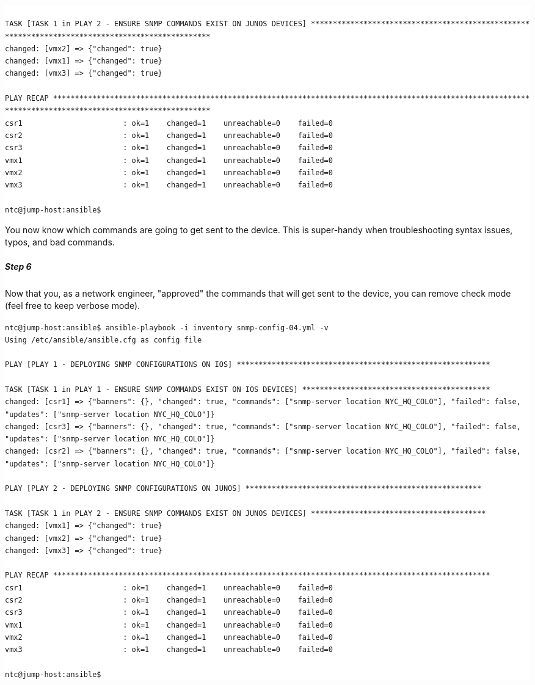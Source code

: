 ```

TASK [TASK 1 in PLAY 2 - ENSURE SNMP COMMANDS EXIST ON JUNOS DEVICES] *************************************************************************************************
changed: [vmx2] => {"changed": true}
changed: [vmx1] => {"changed": true}
changed: [vmx3] => {"changed": true}

PLAY RECAP ************************************************************************************************************************************************************
csr1                       : ok=1    changed=1    unreachable=0    failed=0   
csr2                       : ok=1    changed=1    unreachable=0    failed=0   
csr3                       : ok=1    changed=1    unreachable=0    failed=0   
vmx1                       : ok=1    changed=1    unreachable=0    failed=0   
vmx2                       : ok=1    changed=1    unreachable=0    failed=0   
vmx3                       : ok=1    changed=1    unreachable=0    failed=0 

ntc@jump-host:ansible$
```

You now know which commands are going to get sent to the device.  This is super-handy when troubleshooting syntax issues, typos, and bad commands.

##### Step 6

Now that you, as a network engineer, "approved" the commands that will get sent to the device, you can remove check mode (feel free to keep verbose mode).

```
ntc@jump-host:ansible$ ansible-playbook -i inventory snmp-config-04.yml -v
Using /etc/ansible/ansible.cfg as config file

PLAY [PLAY 1 - DEPLOYING SNMP CONFIGURATIONS ON IOS] **********************************************************

TASK [TASK 1 in PLAY 1 - ENSURE SNMP COMMANDS EXIST ON IOS DEVICES] *******************************************
changed: [csr1] => {"banners": {}, "changed": true, "commands": ["snmp-server location NYC_HQ_COLO"], "failed": false, "updates": ["snmp-server location NYC_HQ_COLO"]}
changed: [csr3] => {"banners": {}, "changed": true, "commands": ["snmp-server location NYC_HQ_COLO"], "failed": false, "updates": ["snmp-server location NYC_HQ_COLO"]}
changed: [csr2] => {"banners": {}, "changed": true, "commands": ["snmp-server location NYC_HQ_COLO"], "failed": false, "updates": ["snmp-server location NYC_HQ_COLO"]}

PLAY [PLAY 2 - DEPLOYING SNMP CONFIGURATIONS ON JUNOS] ******************************************************

TASK [TASK 1 in PLAY 2 - ENSURE SNMP COMMANDS EXIST ON JUNOS DEVICES] ****************************************
changed: [vmx1] => {"changed": true}
changed: [vmx2] => {"changed": true}
changed: [vmx3] => {"changed": true}

PLAY RECAP ****************************************************************************************************
csr1                       : ok=1    changed=1    unreachable=0    failed=0
csr2                       : ok=1    changed=1    unreachable=0    failed=0
csr3                       : ok=1    changed=1    unreachable=0    failed=0
vmx1                       : ok=1    changed=1    unreachable=0    failed=0
vmx2                       : ok=1    changed=1    unreachable=0    failed=0
vmx3                       : ok=1    changed=1    unreachable=0    failed=0

ntc@jump-host:ansible$
```
